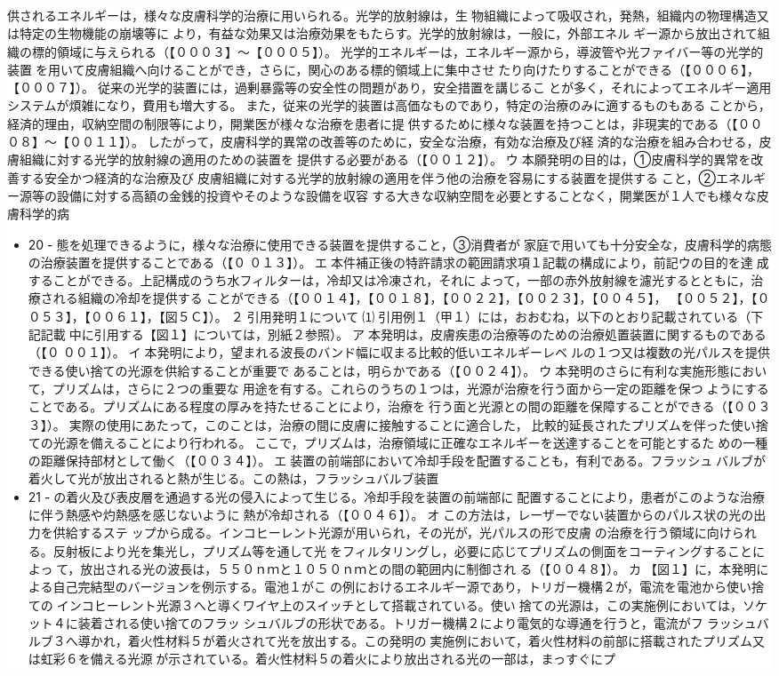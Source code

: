 供されるエネルギーは，様々な皮膚科学的治療に用いられる。光学的放射線は，生
物組織によって吸収され，発熱，組織内の物理構造又は特定の生物機能の崩壊等に
より，有益な効果又は治療効果をもたらす。光学的放射線は，一般に，外部エネル
ギー源から放出されて組織の標的領域に与えられる（【０００３】～【０００５】）。 
 光学的エネルギーは，エネルギー源から，導波管や光ファイバー等の光学的装置
を用いて皮膚組織へ向けることができ，さらに，関心のある標的領域上に集中させ
たり向けたりすることができる（【０００６】，【０００７】）。 
 従来の光学的装置には，過剰暴露等の安全性の問題があり，安全措置を講じるこ
とが多く，それによってエネルギー適用システムが煩雑になり，費用も増大する。
また，従来の光学的装置は高価なものであり，特定の治療のみに適するものもある
ことから，経済的理由，収納空間の制限等により，開業医が様々な治療を患者に提
供するために様々な装置を持つことは，非現実的である（【０００８】～【００１１】）。 
 したがって，皮膚科学的異常の改善等のために，安全な治療，有効な治療及び経
済的な治療を組み合わせる，皮膚組織に対する光学的放射線の適用のための装置を
提供する必要がある（【００１２】）。 
 ウ 本願発明の目的は，①皮膚科学的異常を改善する安全かつ経済的な治療及び
皮膚組織に対する光学的放射線の適用を伴う他の治療を容易にする装置を提供する
こと，②エネルギー源等の設備に対する高額の金銭的投資やそのような設備を収容
する大きな収納空間を必要とすることなく，開業医が１人でも様々な皮膚科学的病
 - 20 - 
態を処理できるように，様々な治療に使用できる装置を提供すること，③消費者が
家庭で用いても十分安全な，皮膚科学的病態の治療装置を提供することである（【０
０１３】）。 
 エ 本件補正後の特許請求の範囲請求項１記載の構成により，前記ウの目的を達
成することができる。上記構成のうち水フィルターは，冷却又は冷凍され，それに
よって，一部の赤外放射線を濾光するとともに，治療される組織の冷却を提供する
ことができる（【００１４】，【００１８】，【００２２】，【００２３】，【００４５】，
【００５２】，【００５３】，【００６１】，【図５Ｃ】）。 
 ２ 引用発明１について 
 ⑴ 引用例１（甲１）には，おおむね，以下のとおり記載されている（下記記載
中に引用する【図１】については，別紙２参照）。 
 ア 本発明は，皮膚疾患の治療等のための治療処置装置に関するものである（【０
００１】）。 
 イ 本発明により，望まれる波長のバンド幅に収まる比較的低いエネルギーレベ
ルの１つ又は複数の光パルスを提供できる使い捨ての光源を供給することが重要で
あることは，明らかである（【００２４】）。 
 ウ 本発明のさらに有利な実施形態において，プリズムは，さらに２つの重要な
用途を有する。これらのうちの１つは，光源が治療を行う面から一定の距離を保つ
ようにすることである。プリズムにある程度の厚みを持たせることにより，治療を
行う面と光源との間の距離を保障することができる（【００３３】）。 
 実際の使用にあたって，このことは，治療の間に皮膚に接触することに適合した，
比較的延長されたプリズムを伴った使い捨ての光源を備えることにより行われる。
ここで，プリズムは，治療領域に正確なエネルギーを送達することを可能とするた
めの一種の距離保持部材として働く（【００３４】）。 
 エ 装置の前端部において冷却手段を配置することも，有利である。フラッシュ
バルブが着火して光が放出されると熱が生じる。この熱は，フラッシュバルブ装置
 - 21 - 
の着火及び表皮層を通過する光の侵入によって生じる。冷却手段を装置の前端部に
配置することにより，患者がこのような治療に伴う熱感や灼熱感を感じないように
熱が冷却される（【００４６】）。 
 オ この方法は，レーザーでない装置からのパルス状の光の出力を供給するステ
ップから成る。インコヒーレント光源が用いられ，その光が，光パルスの形で皮膚
の治療を行う領域に向けられる。反射板により光を集光し，プリズム等を通して光
をフィルタリングし，必要に応じてプリズムの側面をコーティングすることによっ
て，放出される光の波長は，５５０ｎｍと１０５０ｎｍとの間の範囲内に制御され
る（【００４８】）。 
 カ 【図１】に，本発明による自己完結型のバージョンを例示する。電池１がこ
の例におけるエネルギー源であり，トリガー機構２が，電流を電池から使い捨ての
インコヒーレント光源３へと導くワイヤ上のスイッチとして搭載されている。使い
捨ての光源は，この実施例においては，ソケット４に装着される使い捨てのフラッ
シュバルブの形状である。トリガー機構２により電気的な導通を行うと，電流がフ
ラッシュバルブ３へ導かれ，着火性材料５が着火されて光を放出する。この発明の
実施例において，着火性材料の前部に搭載されたプリズム又は虹彩６を備える光源
が示されている。着火性材料５の着火により放出される光の一部は，まっすぐにプ